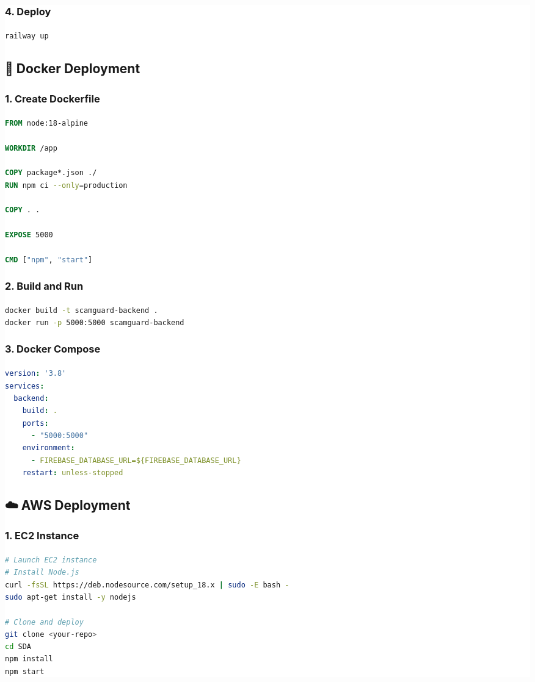 ### 4. Deploy
```bash
railway up
```

## 🐳 Docker Deployment

### 1. Create Dockerfile
```dockerfile
FROM node:18-alpine

WORKDIR /app

COPY package*.json ./
RUN npm ci --only=production

COPY . .

EXPOSE 5000

CMD ["npm", "start"]
```

### 2. Build and Run
```bash
docker build -t scamguard-backend .
docker run -p 5000:5000 scamguard-backend
```

### 3. Docker Compose
```yaml
version: '3.8'
services:
  backend:
    build: .
    ports:
      - "5000:5000"
    environment:
      - FIREBASE_DATABASE_URL=${FIREBASE_DATABASE_URL}
    restart: unless-stopped
```

## ☁️ AWS Deployment

### 1. EC2 Instance
```bash
# Launch EC2 instance
# Install Node.js
curl -fsSL https://deb.nodesource.com/setup_18.x | sudo -E bash -
sudo apt-get install -y nodejs

# Clone and deploy
git clone <your-repo>
cd SDA
npm install
npm start
```

